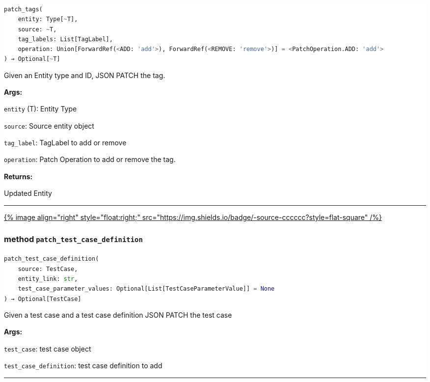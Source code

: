 ```python
patch_tags(
    entity: Type[~T],
    source: ~T,
    tag_labels: List[TagLabel],
    operation: Union[ForwardRef(<ADD: 'add'>), ForwardRef(<REMOVE: 'remove'>)] = <PatchOperation.ADD: 'add'>
) → Optional[~T]
```

Given an Entity type and ID, JSON PATCH the tag. 

**Args:**  

`entity` (T): Entity Type  

`source`: Source entity object  

`tag_label`: TagLabel to add or remove  

`operation`: Patch Operation to add or remove the tag. 

**Returns:**

Updated Entity 

---

[{% image align="right" style="float:right;" src="https://img.shields.io/badge/-source-cccccc?style=flat-square" /%}](https://github.com/open-metadata/OpenMetadata/tree/main/ingestion/src/metadata/ingestion/ometa/mixins/patch_mixin.py#L234")

### method `patch_test_case_definition`

```python
patch_test_case_definition(
    source: TestCase,
    entity_link: str,
    test_case_parameter_values: Optional[List[TestCaseParameterValue]] = None
) → Optional[TestCase]
```

Given a test case and a test case definition JSON PATCH the test case 

**Args:**  

`test_case`: test case object  

`test_case_definition`: test case definition to add 




---


